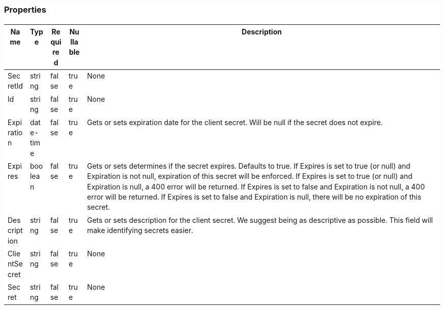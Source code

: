 ### Properties

|Name|Type|Required|Nullable|Description|
|---|---|---|---|---|
|SecretId|string|false|true|None|
|Id|string|false|true|None|
|Expiration|date-time|false|true|Gets or sets expiration date for the client secret. Will be null if the secret does not expire.|
|Expires|boolean|false|true|Gets or sets determines if the secret expires. Defaults to true. If Expires is set to true (or null) and Expiration is not null, expiration of this secret will be enforced. If Expires is set to true (or null) and Expiration is null, a 400 error will be returned. If Expires is set to false and Expiration is not null, a 400 error will be returned. If Expires is set to false and Expiration is null, there will be no expiration of this secret.|
|Description|string|false|true|Gets or sets description for the client secret. We suggest being as descriptive as possible. This field will make identifying secrets easier.|
|ClientSecret|string|false|true|None|
|Secret|string|false|true|None|

